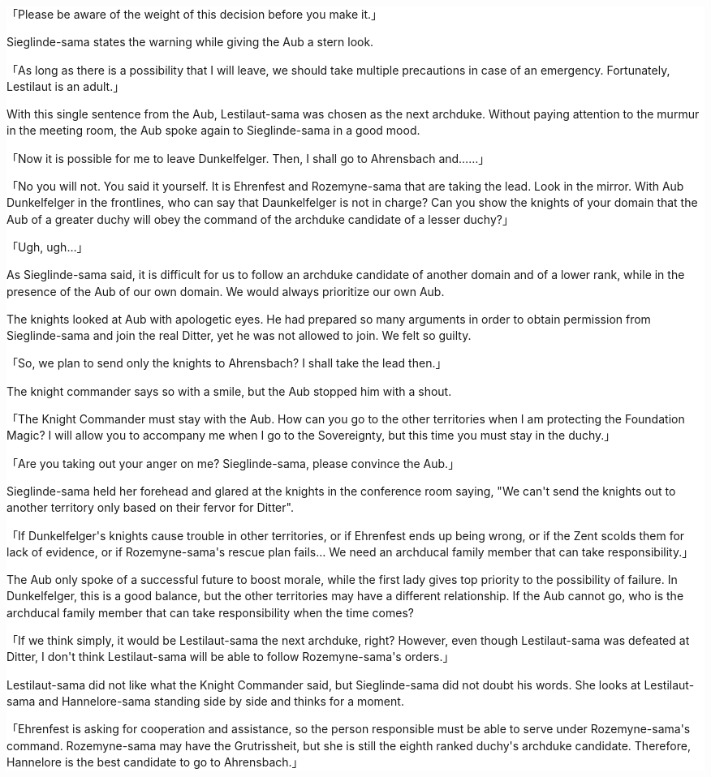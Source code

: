 「Please be aware of the weight of this decision before you make it.」

Sieglinde-sama states the warning while giving the Aub a stern look.

「As long as there is a possibility that I will leave, we should take multiple precautions in case of an emergency. Fortunately, Lestilaut is an adult.」

With this single sentence from the Aub, Lestilaut-sama was chosen as the next archduke. Without paying attention to the murmur in the meeting room, the Aub spoke again to Sieglinde-sama in a good mood.

「Now it is possible for me to leave Dunkelfelger. Then, I shall go to Ahrensbach and……」

「No you will not. You said it yourself. It is Ehrenfest and Rozemyne-sama that are taking the lead. Look in the mirror. With Aub Dunkelfelger in the frontlines, who can say that Daunkelfelger is not in charge? Can you show the knights of your domain that the Aub of a greater duchy will obey the command of the archduke candidate of a lesser duchy?」

「Ugh, ugh…」

As Sieglinde-sama said, it is difficult for us to follow an archduke candidate of another domain and of a lower rank, while in the presence of the Aub of our own domain. We would always prioritize our own Aub.

The knights looked at Aub with apologetic eyes. He had prepared so many arguments in order to obtain permission from Sieglinde-sama and join the real Ditter, yet he was not allowed to join. We felt so guilty.

「So, we plan to send only the knights to Ahrensbach? I shall take the lead then.」

The knight commander says so with a smile, but the Aub stopped him with a shout.

「The Knight Commander must stay with the Aub. How can you go to the other territories when I am protecting the Foundation Magic? I will allow you to accompany me when I go to the Sovereignty, but this time you must stay in the duchy.」

「Are you taking out your anger on me? Sieglinde-sama, please convince the Aub.」

Sieglinde-sama held her forehead and glared at the knights in the conference room saying, "We can't send the knights out to another territory only based on their fervor for Ditter".

「If Dunkelfelger's knights cause trouble in other territories, or if Ehrenfest ends up being wrong, or if the Zent scolds them for lack of evidence, or if Rozemyne-sama's rescue plan fails… We need an archducal family member that can take responsibility.」

The Aub only spoke of a successful future to boost morale, while the first lady gives top priority to the possibility of failure. In Dunkelfelger, this is a good balance, but the other territories may have a different relationship. If the Aub cannot go, who is the archducal family member that can take responsibility when the time comes?

「If we think simply, it would be Lestilaut-sama the next archduke, right? However, even though Lestilaut-sama was defeated at Ditter, I don't think Lestilaut-sama will be able to follow Rozemyne-sama's orders.」

Lestilaut-sama did not like what the Knight Commander said, but Sieglinde-sama did not doubt his words. She looks at Lestilaut-sama and Hannelore-sama standing side by side and thinks for a moment.

「Ehrenfest is asking for cooperation and assistance, so the person responsible must be able to serve under Rozemyne-sama's command. Rozemyne-sama may have the Grutrissheit, but she is still the eighth ranked duchy's archduke candidate. Therefore, Hannelore is the best candidate to go to Ahrensbach.」
